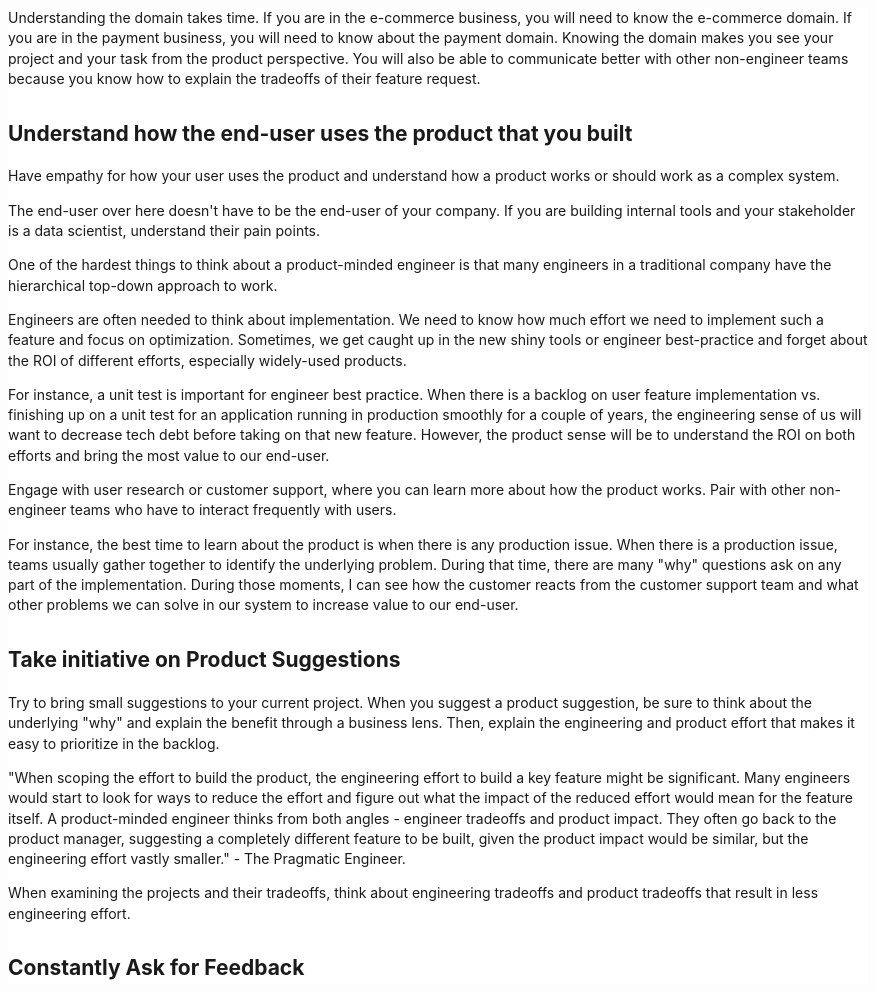 Understanding the domain takes time. If you are in the e-commerce business, you will need to know the e-commerce domain. If you are in the payment business, you will need to know about the payment domain. Knowing the domain makes you see your project and your task from the product perspective. You will also be able to communicate better with other non-engineer teams because you know how to explain the tradeoffs of their feature request.

## Understand how the end-user uses the product that you built
Have empathy for how your user uses the product and understand how a product works or should work as a complex system.

The end-user over here doesn't have to be the end-user of your company. If you are building internal tools and your stakeholder is a data scientist, understand their pain points.

One of the hardest things to think about a product-minded engineer is that many engineers in a traditional company have the hierarchical top-down approach to work. 

Engineers are often needed to think about implementation. We need to know how much effort we need to implement such a feature and focus on optimization. Sometimes, we get caught up in the new shiny tools or engineer best-practice and forget about the ROI of different efforts, especially widely-used products. 

For instance, a unit test is important for engineer best practice. When there is a backlog on user feature implementation vs. finishing up on a unit test for an application running in production smoothly for a couple of years, the engineering sense of us will want to decrease tech debt before taking on that new feature. However, the product sense will be to understand the ROI on both efforts and bring the most value to our end-user.

Engage with user research or customer support, where you can learn more about how the product works. Pair with other non-engineer teams who have to interact frequently with users. 

For instance, the best time to learn about the product is when there is any production issue. When there is a production issue, teams usually gather together to identify the underlying problem. During that time, there are many "why" questions ask on any part of the implementation. During those moments, I can see how the customer reacts from the customer support team and what other problems we can solve in our system to increase value to our end-user.

## Take initiative on Product Suggestions
Try to bring small suggestions to your current project. When you suggest a product suggestion, be sure to think about the underlying "why" and explain the benefit through a business lens. Then, explain the engineering and product effort that makes it easy to prioritize in the backlog.

"When scoping the effort to build the product, the engineering effort to build a key feature might be significant. Many engineers would start to look for ways to reduce the effort and figure out what the impact of the reduced effort would mean for the feature itself. A product-minded engineer thinks from both angles - engineer tradeoffs and product impact. They often go back to the product manager, suggesting a completely different feature to be built, given the product impact would be similar, but the engineering effort vastly smaller." - The Pragmatic Engineer.

When examining the projects and their tradeoffs, think about engineering tradeoffs and product tradeoffs that result in less engineering effort. 

## Constantly Ask for Feedback
